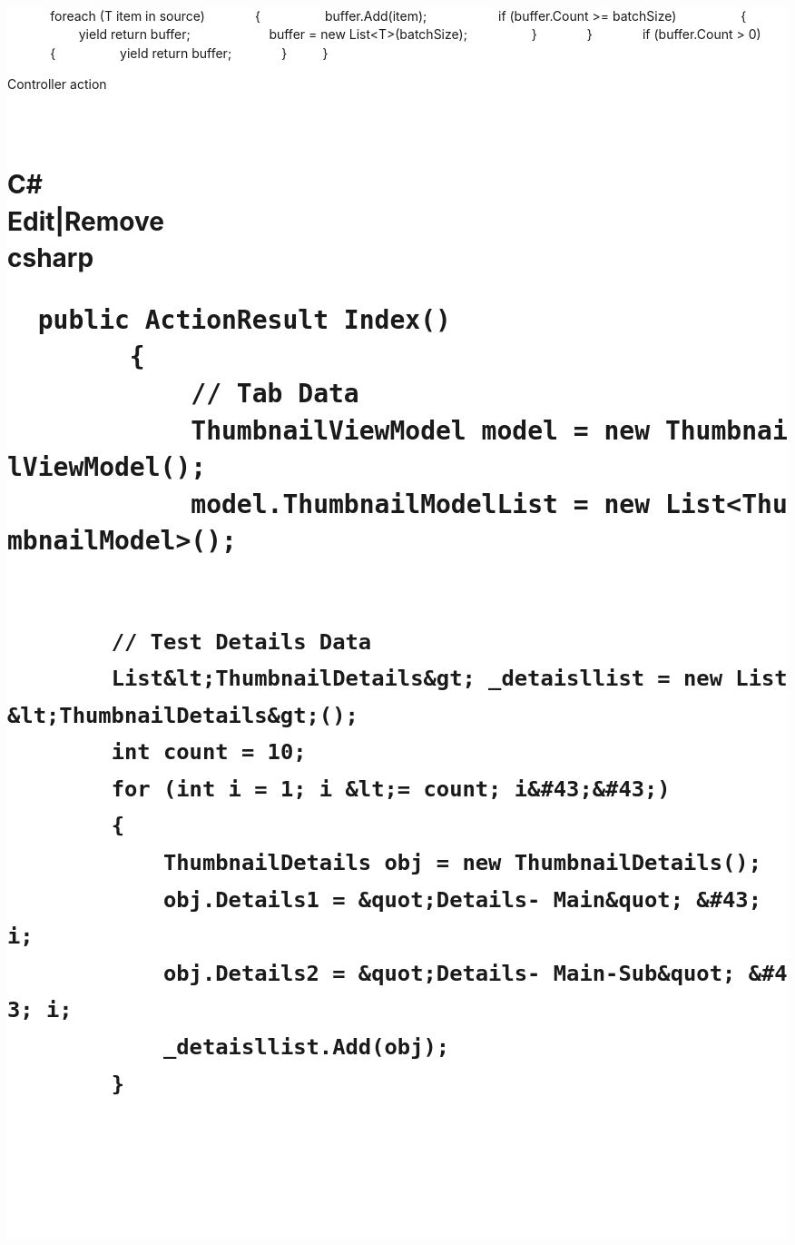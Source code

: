 &nbsp;&nbsp;&nbsp;&nbsp;&nbsp;&nbsp;&nbsp;&nbsp;&nbsp;&nbsp;&nbsp;&nbsp;<span class="cs__keyword">foreach</span>&nbsp;(T&nbsp;item&nbsp;<span class="cs__keyword">in</span>&nbsp;source)&nbsp;
&nbsp;&nbsp;&nbsp;&nbsp;&nbsp;&nbsp;&nbsp;&nbsp;&nbsp;&nbsp;&nbsp;&nbsp;{&nbsp;
&nbsp;&nbsp;&nbsp;&nbsp;&nbsp;&nbsp;&nbsp;&nbsp;&nbsp;&nbsp;&nbsp;&nbsp;&nbsp;&nbsp;&nbsp;&nbsp;buffer.Add(item);&nbsp;
&nbsp;
&nbsp;&nbsp;&nbsp;&nbsp;&nbsp;&nbsp;&nbsp;&nbsp;&nbsp;&nbsp;&nbsp;&nbsp;&nbsp;&nbsp;&nbsp;&nbsp;<span class="cs__keyword">if</span>&nbsp;(buffer.Count&nbsp;&gt;=&nbsp;batchSize)&nbsp;
&nbsp;&nbsp;&nbsp;&nbsp;&nbsp;&nbsp;&nbsp;&nbsp;&nbsp;&nbsp;&nbsp;&nbsp;&nbsp;&nbsp;&nbsp;&nbsp;{&nbsp;
&nbsp;&nbsp;&nbsp;&nbsp;&nbsp;&nbsp;&nbsp;&nbsp;&nbsp;&nbsp;&nbsp;&nbsp;&nbsp;&nbsp;&nbsp;&nbsp;&nbsp;&nbsp;&nbsp;&nbsp;yield&nbsp;<span class="cs__keyword">return</span>&nbsp;buffer;&nbsp;
&nbsp;&nbsp;&nbsp;&nbsp;&nbsp;&nbsp;&nbsp;&nbsp;&nbsp;&nbsp;&nbsp;&nbsp;&nbsp;&nbsp;&nbsp;&nbsp;&nbsp;&nbsp;&nbsp;&nbsp;buffer&nbsp;=&nbsp;<span class="cs__keyword">new</span>&nbsp;List&lt;T&gt;(batchSize);&nbsp;
&nbsp;&nbsp;&nbsp;&nbsp;&nbsp;&nbsp;&nbsp;&nbsp;&nbsp;&nbsp;&nbsp;&nbsp;&nbsp;&nbsp;&nbsp;&nbsp;}&nbsp;
&nbsp;&nbsp;&nbsp;&nbsp;&nbsp;&nbsp;&nbsp;&nbsp;&nbsp;&nbsp;&nbsp;&nbsp;}&nbsp;
&nbsp;&nbsp;&nbsp;&nbsp;&nbsp;&nbsp;&nbsp;&nbsp;&nbsp;&nbsp;&nbsp;&nbsp;<span class="cs__keyword">if</span>&nbsp;(buffer.Count&nbsp;&gt;&nbsp;<span class="cs__number">0</span>)&nbsp;
&nbsp;&nbsp;&nbsp;&nbsp;&nbsp;&nbsp;&nbsp;&nbsp;&nbsp;&nbsp;&nbsp;&nbsp;{&nbsp;
&nbsp;&nbsp;&nbsp;&nbsp;&nbsp;&nbsp;&nbsp;&nbsp;&nbsp;&nbsp;&nbsp;&nbsp;&nbsp;&nbsp;&nbsp;&nbsp;yield&nbsp;<span class="cs__keyword">return</span>&nbsp;buffer;&nbsp;
&nbsp;&nbsp;&nbsp;&nbsp;&nbsp;&nbsp;&nbsp;&nbsp;&nbsp;&nbsp;&nbsp;&nbsp;}&nbsp;
&nbsp;&nbsp;&nbsp;&nbsp;&nbsp;&nbsp;&nbsp;&nbsp;}</pre>
</div>
</div>
</div>
<p>Controller action</p>
<ul>
</ul>
<h1>&nbsp;
<div class="scriptcode">
<div class="pluginEditHolder" pluginCommand="mceScriptCode">
<div class="title"><span>C#</span></div>
<div class="pluginLinkHolder"><span class="pluginEditHolderLink">Edit</span>|<span class="pluginRemoveHolderLink">Remove</span></div>
<span class="hidden">csharp</span>
<pre class="hidden">  public ActionResult Index()
        {
            // Tab Data
            ThumbnailViewModel model = new ThumbnailViewModel();
            model.ThumbnailModelList = new List&lt;ThumbnailModel&gt;();

            // Test Details Data 
            List&lt;ThumbnailDetails&gt; _detaisllist = new List&lt;ThumbnailDetails&gt;();
            int count = 10;
            for (int i = 1; i &lt;= count; i&#43;&#43;)
            {
                ThumbnailDetails obj = new ThumbnailDetails();
                obj.Details1 = &quot;Details- Main&quot; &#43; i;
                obj.Details2 = &quot;Details- Main-Sub&quot; &#43; i;
                _detaisllist.Add(obj);
            }

